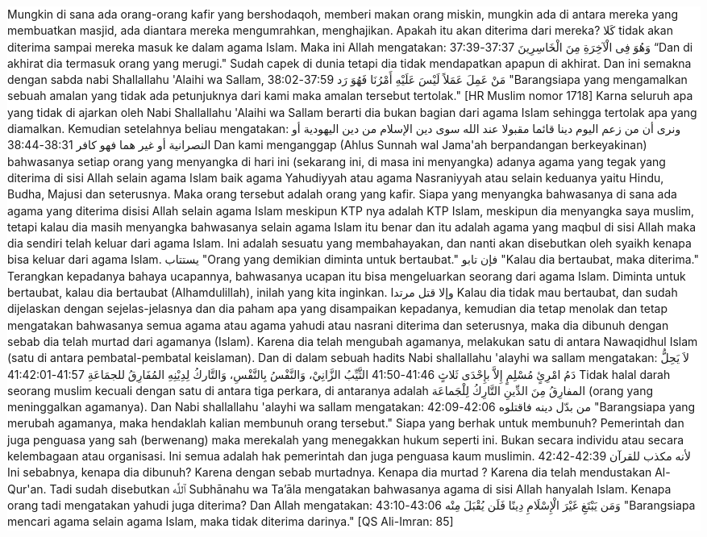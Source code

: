 Mungkin di sana ada orang-orang kafir yang bershodaqoh, memberi makan orang miskin, mungkin ada di antara mereka yang membuatkan masjid, ada diantara mereka mengumrahkan, menghajikan. Apakah itu akan diterima dari mereka? كَلا   tidak akan diterima sampai mereka masuk ke dalam agama Islam. Maka ini Allah mengatakan:
وَهُوَ فِى الْآخِرَةِ مِنَ الْخَاسِرِينَ
37:37-37:39
“Dan di akhirat dia termasuk orang yang merugi."
Sudah capek di dunia tetapi dia tidak mendapatkan apapun di akhirat. Dan ini semakna dengan sabda nabi Shallallahu 'Alaihi wa Sallam,
مَنْ عَمِلَ عَمَلاً لَيْسَ عَلَيْهِ أَمْرُنَا فَهُوَ رَد
37:59-38:02
"Barangsiapa yang mengamalkan sebuah amalan yang tidak ada petunjuknya dari kami maka amalan tersebut tertolak."  [HR Muslim nomor 1718]
Karna seluruh apa yang tidak di ajarkan oleh Nabi Shallallahu 'Alaihi wa Sallam berarti dia bukan bagian dari agama Islam sehingga tertolak apa yang diamalkan.
Kemudian setelahnya beliau mengatakan:
ونرى أن من زعم اليوم دينا قائما مقبولا عند الله سوى دين الإسلام من دين اليهودية أو النصرانية أو غير هما فهو كافر
38:31-38:44
Dan kami menganggap (Ahlus Sunnah wal Jama'ah berpandangan berkeyakinan) bahwasanya setiap orang yang menyangka di hari ini (sekarang ini, di masa ini menyangka) adanya agama yang tegak yang diterima di sisi Allah selain agama Islam baik agama Yahudiyyah atau agama Nasraniyyah atau selain keduanya yaitu Hindu, Budha, Majusi dan seterusnya. Maka orang tersebut adalah orang yang kafir.
Siapa yang menyangka bahwasanya di sana ada agama yang diterima disisi Allah selain agama Islam meskipun KTP nya adalah KTP Islam, meskipun dia menyangka saya muslim, tetapi kalau dia masih menyangka bahwasanya selain agama Islam itu benar dan itu adalah agama yang maqbul di sisi Allah maka dia sendiri telah keluar dari agama Islam.
Ini adalah sesuatu yang membahayakan, dan nanti akan disebutkan oleh syaikh kenapa bisa keluar dari agama Islam.
يستتاب  "Orang yang demikian diminta untuk bertaubat."
فإن تابو  "Kalau dia bertaubat, maka diterima."
Terangkan kepadanya bahaya ucapannya, bahwasanya ucapan itu bisa mengeluarkan seorang dari agama Islam. Diminta untuk bertaubat, kalau dia bertaubat (Alhamdulillah), inilah yang kita inginkan.
وإلا قتل مرتدا
Kalau dia tidak mau bertaubat, dan sudah dijelaskan dengan sejelas-jelasnya dan dia paham apa yang disampaikan kepadanya, kemudian dia tetap menolak dan tetap mengatakan bahwasanya semua agama atau agama yahudi atau nasrani diterima dan seterusnya, maka dia dibunuh dengan sebab dia telah murtad dari agamanya (Islam).
Karena dia telah mengubah agamanya, melakukan satu di antara Nawaqidhul Islam (satu di antara pembatal-pembatal keislaman).
Dan di dalam sebuah hadits Nabi shallallahu 'alayhi wa sallam mengatakan:
لاَ يَحِلُّ دَمُ امْرِئٍ مُسْلِمٍ إِلاَّ بإِحْدَى ثَلاثٍ
41:46-41:50
الثَّيِّبُ الزَّانِيْ، وَالنَّفْسُ بِالنَّفْسِ، وَالتَّاركُ لِدِيْنِهِ المُفَارِقُ للجمَاعَةِ
41:57-41:42:01
Tidak halal darah seorang muslim kecuali dengan satu di antara tiga perkara, di antaranya adalah المفارِقُ مِنَ الدِّينِ التَّارِكُ لِلْجَماعَة (orang yang meninggalkan agamanya).
Dan Nabi shallallahu 'alayhi wa sallam mengatakan:
من بدّل دينه فاقتلوه
42:06-42:09
"Barangsiapa yang merubah agamanya, maka hendaklah kalian membunuh orang tersebut."
Siapa yang berhak untuk membunuh? Pemerintah dan juga penguasa yang sah (berwenang) maka merekalah yang menegakkan hukum seperti ini. Bukan secara individu atau secara kelembagaan atau organisasi. Ini semua adalah hak pemerintah dan juga penguasa kaum muslimin.
لأنه مكذب للقرآن
42:39-42:42
Ini sebabnya, kenapa dia dibunuh? Karena dengan sebab murtadnya.
Kenapa dia murtad ? Karena dia telah mendustakan Al-Qur'an.
Tadi sudah disebutkan ٱللَّٰه Subhānahu wa Ta’āla mengatakan bahwasanya agama di sisi Allah hanyalah Islam. Kenapa orang tadi mengatakan yahudi juga diterima? Dan Allah mengatakan:
وَمَن يَبْتَغِ غَيْرَ الْإِسْلَامِ دِينًا فَلَن يُقْبَلَ مِنْه
43:06-43:10
"Barangsiapa mencari agama selain agama Islam, maka tidak diterima darinya."
[QS Ali-Imran: 85]